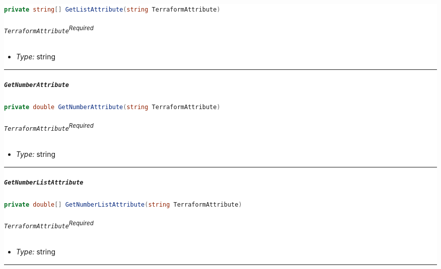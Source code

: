 ```csharp
private string[] GetListAttribute(string TerraformAttribute)
```

###### `TerraformAttribute`<sup>Required</sup> <a name="TerraformAttribute" id="rhizo-co-terraform-provider-oci.databaseExternalPluggableDatabaseOperationsInsightsManagement.DatabaseExternalPluggableDatabaseOperationsInsightsManagementTimeoutsOutputReference.getListAttribute.parameter.terraformAttribute"></a>

- *Type:* string

---

##### `GetNumberAttribute` <a name="GetNumberAttribute" id="rhizo-co-terraform-provider-oci.databaseExternalPluggableDatabaseOperationsInsightsManagement.DatabaseExternalPluggableDatabaseOperationsInsightsManagementTimeoutsOutputReference.getNumberAttribute"></a>

```csharp
private double GetNumberAttribute(string TerraformAttribute)
```

###### `TerraformAttribute`<sup>Required</sup> <a name="TerraformAttribute" id="rhizo-co-terraform-provider-oci.databaseExternalPluggableDatabaseOperationsInsightsManagement.DatabaseExternalPluggableDatabaseOperationsInsightsManagementTimeoutsOutputReference.getNumberAttribute.parameter.terraformAttribute"></a>

- *Type:* string

---

##### `GetNumberListAttribute` <a name="GetNumberListAttribute" id="rhizo-co-terraform-provider-oci.databaseExternalPluggableDatabaseOperationsInsightsManagement.DatabaseExternalPluggableDatabaseOperationsInsightsManagementTimeoutsOutputReference.getNumberListAttribute"></a>

```csharp
private double[] GetNumberListAttribute(string TerraformAttribute)
```

###### `TerraformAttribute`<sup>Required</sup> <a name="TerraformAttribute" id="rhizo-co-terraform-provider-oci.databaseExternalPluggableDatabaseOperationsInsightsManagement.DatabaseExternalPluggableDatabaseOperationsInsightsManagementTimeoutsOutputReference.getNumberListAttribute.parameter.terraformAttribute"></a>

- *Type:* string

---
